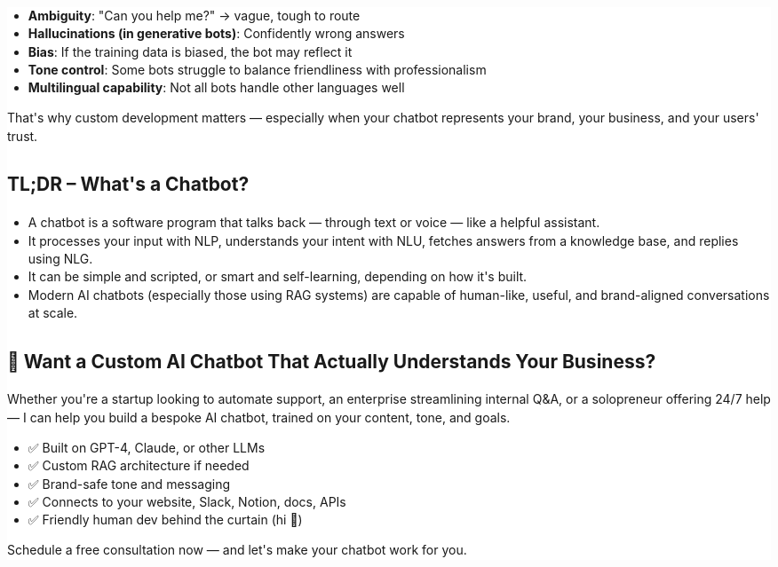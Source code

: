 - **Ambiguity**: "Can you help me?" → vague, tough to route
- **Hallucinations (in generative bots)**: Confidently wrong answers
- **Bias**: If the training data is biased, the bot may reflect it
- **Tone control**: Some bots struggle to balance friendliness with professionalism
- **Multilingual capability**: Not all bots handle other languages well

That's why custom development matters — especially when your chatbot represents your brand, your business, and your users' trust.

## TL;DR – What's a Chatbot?

- A chatbot is a software program that talks back — through text or voice — like a helpful assistant.
- It processes your input with NLP, understands your intent with NLU, fetches answers from a knowledge base, and replies using NLG.
- It can be simple and scripted, or smart and self-learning, depending on how it's built.
- Modern AI chatbots (especially those using RAG systems) are capable of human-like, useful, and brand-aligned conversations at scale.

## 🧩 Want a Custom AI Chatbot That Actually Understands Your Business?

Whether you're a startup looking to automate support, an enterprise streamlining internal Q&A, or a solopreneur offering 24/7 help — I can help you build a bespoke AI chatbot, trained on your content, tone, and goals.

- ✅ Built on GPT-4, Claude, or other LLMs
- ✅ Custom RAG architecture if needed
- ✅ Brand-safe tone and messaging
- ✅ Connects to your website, Slack, Notion, docs, APIs
- ✅ Friendly human dev behind the curtain (hi 👋)

Schedule a free consultation now — and let's make your chatbot work for you.